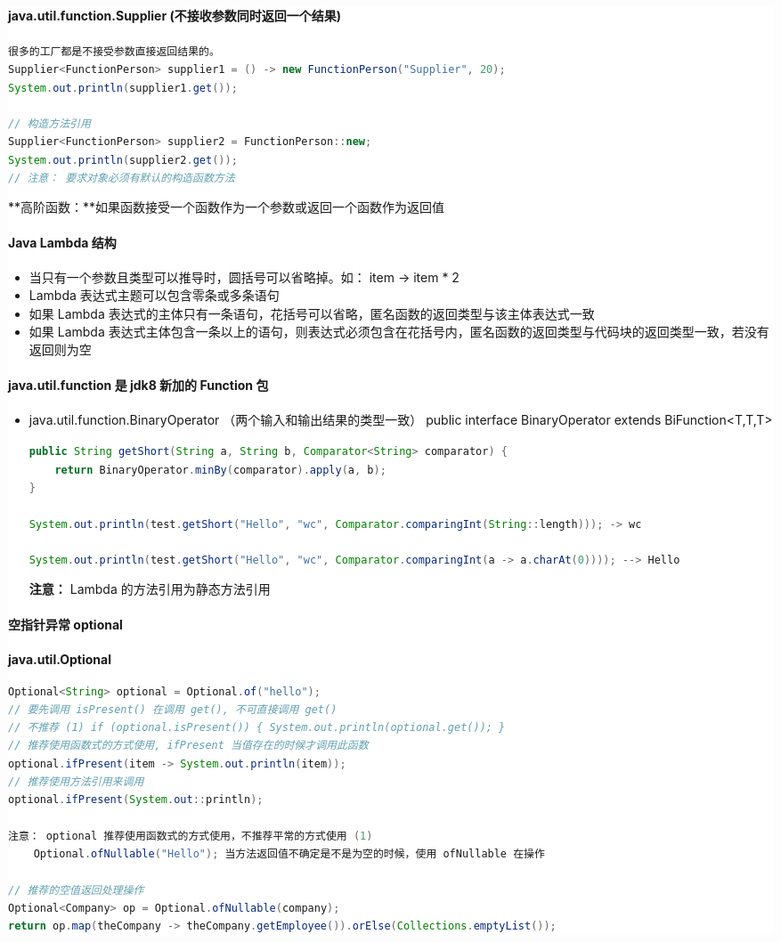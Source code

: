 #### java.util.function.Supplier (不接收参数同时返回一个结果)

```java
很多的工厂都是不接受参数直接返回结果的。
Supplier<FunctionPerson> supplier1 = () -> new FunctionPerson("Supplier", 20);
System.out.println(supplier1.get());

// 构造方法引用
Supplier<FunctionPerson> supplier2 = FunctionPerson::new;
System.out.println(supplier2.get()); 
// 注意： 要求对象必须有默认的构造函数方法
```



**高阶函数：**如果函数接受一个函数作为一个参数或返回一个函数作为返回值

#### Java Lambda  结构

- 当只有一个参数且类型可以推导时，圆括号可以省略掉。如： item -> item * 2
- Lambda 表达式主题可以包含零条或多条语句
- 如果 Lambda 表达式的主体只有一条语句，花括号可以省略，匿名函数的返回类型与该主体表达式一致
- 如果 Lambda 表达式主体包含一条以上的语句，则表达式必须包含在花括号内，匿名函数的返回类型与代码块的返回类型一致，若没有返回则为空



#### java.util.function 是 jdk8 新加的 Function 包

- java.util.function.BinaryOperator （两个输入和输出结果的类型一致）
  public interface BinaryOperator<T> extends BiFunction<T,T,T>

  ```java
  public String getShort(String a, String b, Comparator<String> comparator) { 
      return BinaryOperator.minBy(comparator).apply(a, b);
  }
  
  System.out.println(test.getShort("Hello", "wc", Comparator.comparingInt(String::length))); -> wc
  
  System.out.println(test.getShort("Hello", "wc", Comparator.comparingInt(a -> a.charAt(0)))); --> Hello
  ```

  **注意：** Lambda 的方法引用为静态方法引用



#### 空指针异常 optional

**java.util.Optional**

```java
Optional<String> optional = Optional.of("hello");
// 要先调用 isPresent() 在调用 get(), 不可直接调用 get()
// 不推荐 (1) if (optional.isPresent()) { System.out.println(optional.get()); }
// 推荐使用函数式的方式使用, ifPresent 当值存在的时候才调用此函数
optional.ifPresent(item -> System.out.println(item));
// 推荐使用方法引用来调用
optional.ifPresent(System.out::println);

注意： optional 推荐使用函数式的方式使用，不推荐平常的方式使用 (1)
    Optional.ofNullable("Hello"); 当方法返回值不确定是不是为空的时候，使用 ofNullable 在操作

// 推荐的空值返回处理操作
Optional<Company> op = Optional.ofNullable(company);
return op.map(theCompany -> theCompany.getEmployee()).orElse(Collections.emptyList());
```
